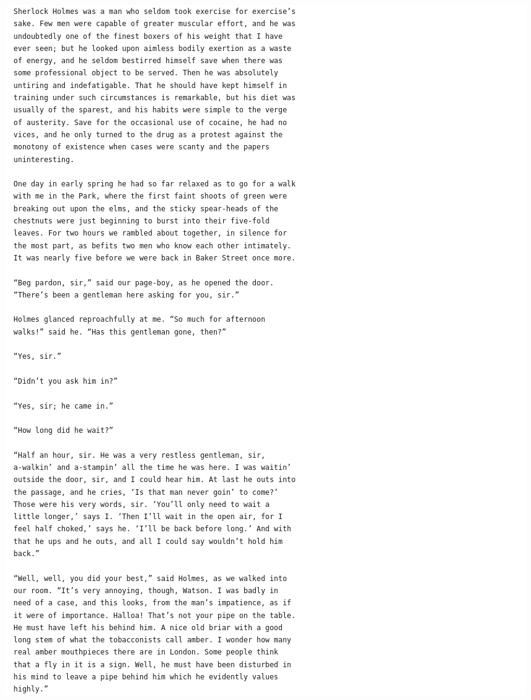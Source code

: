       Sherlock Holmes was a man who seldom took exercise for exercise’s
      sake. Few men were capable of greater muscular effort, and he was
      undoubtedly one of the finest boxers of his weight that I have
      ever seen; but he looked upon aimless bodily exertion as a waste
      of energy, and he seldom bestirred himself save when there was
      some professional object to be served. Then he was absolutely
      untiring and indefatigable. That he should have kept himself in
      training under such circumstances is remarkable, but his diet was
      usually of the sparest, and his habits were simple to the verge
      of austerity. Save for the occasional use of cocaine, he had no
      vices, and he only turned to the drug as a protest against the
      monotony of existence when cases were scanty and the papers
      uninteresting.

      One day in early spring he had so far relaxed as to go for a walk
      with me in the Park, where the first faint shoots of green were
      breaking out upon the elms, and the sticky spear-heads of the
      chestnuts were just beginning to burst into their five-fold
      leaves. For two hours we rambled about together, in silence for
      the most part, as befits two men who know each other intimately.
      It was nearly five before we were back in Baker Street once more.

      “Beg pardon, sir,” said our page-boy, as he opened the door.
      “There’s been a gentleman here asking for you, sir.”

      Holmes glanced reproachfully at me. “So much for afternoon
      walks!” said he. “Has this gentleman gone, then?”

      “Yes, sir.”

      “Didn’t you ask him in?”

      “Yes, sir; he came in.”

      “How long did he wait?”

      “Half an hour, sir. He was a very restless gentleman, sir,
      a-walkin’ and a-stampin’ all the time he was here. I was waitin’
      outside the door, sir, and I could hear him. At last he outs into
      the passage, and he cries, ‘Is that man never goin’ to come?’
      Those were his very words, sir. ‘You’ll only need to wait a
      little longer,’ says I. ‘Then I’ll wait in the open air, for I
      feel half choked,’ says he. ‘I’ll be back before long.’ And with
      that he ups and he outs, and all I could say wouldn’t hold him
      back.”

      “Well, well, you did your best,” said Holmes, as we walked into
      our room. “It’s very annoying, though, Watson. I was badly in
      need of a case, and this looks, from the man’s impatience, as if
      it were of importance. Halloa! That’s not your pipe on the table.
      He must have left his behind him. A nice old briar with a good
      long stem of what the tobacconists call amber. I wonder how many
      real amber mouthpieces there are in London. Some people think
      that a fly in it is a sign. Well, he must have been disturbed in
      his mind to leave a pipe behind him which he evidently values
      highly.”

